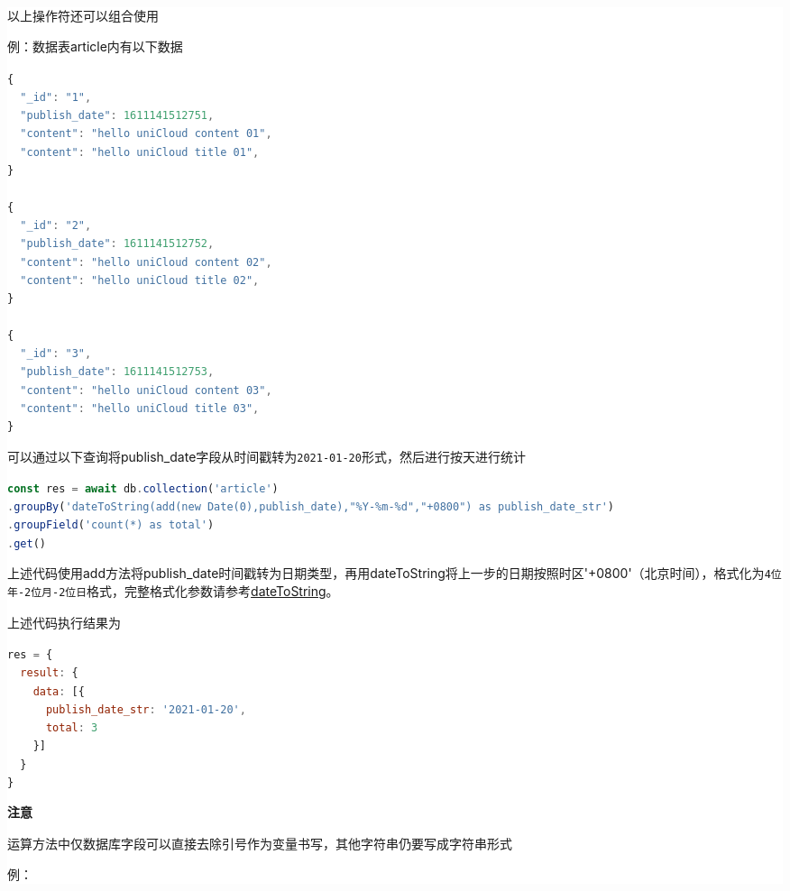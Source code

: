 以上操作符还可以组合使用

例：数据表article内有以下数据

```js
{
  "_id": "1",
  "publish_date": 1611141512751,
  "content": "hello uniCloud content 01",
  "content": "hello uniCloud title 01",
}

{
  "_id": "2",
  "publish_date": 1611141512752,
  "content": "hello uniCloud content 02",
  "content": "hello uniCloud title 02",
}

{
  "_id": "3",
  "publish_date": 1611141512753,
  "content": "hello uniCloud content 03",
  "content": "hello uniCloud title 03",
}
```

可以通过以下查询将publish_date字段从时间戳转为`2021-01-20`形式，然后进行按天进行统计

```js
const res = await db.collection('article')
.groupBy('dateToString(add(new Date(0),publish_date),"%Y-%m-%d","+0800") as publish_date_str')
.groupField('count(*) as total')
.get()
```

上述代码使用add方法将publish_date时间戳转为日期类型，再用dateToString将上一步的日期按照时区'+0800'（北京时间），格式化为`4位年-2位月-2位日`格式，完整格式化参数请参考[dateToString](uniCloud/cf-database-aggregate-operator.md?id=datetostring)。

上述代码执行结果为

```js
res = {
  result: {
    data: [{
      publish_date_str: '2021-01-20',
      total: 3
    }]
  }
}
```

**注意**

运算方法中仅数据库字段可以直接去除引号作为变量书写，其他字符串仍要写成字符串形式

例：
